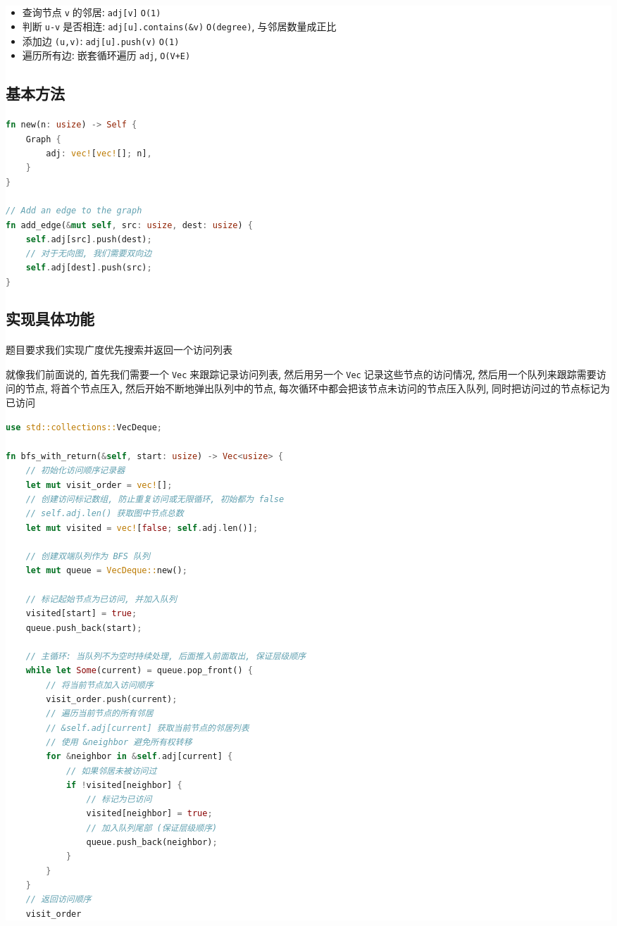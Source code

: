 - 查询节点 `v` 的邻居: `adj[v]` `O(1)`
- 判断 `u-v` 是否相连: `adj[u].contains(&v)` `O(degree)`, 与邻居数量成正比
- 添加边 `(u,v)`: `adj[u].push(v)` `O(1)`
- 遍历所有边: 嵌套循环遍历 `adj`, `O(V+E)`

## 基本方法

```rs
fn new(n: usize) -> Self {
    Graph {
        adj: vec![vec![]; n],
    }
}

// Add an edge to the graph
fn add_edge(&mut self, src: usize, dest: usize) {
    self.adj[src].push(dest);
    // 对于无向图, 我们需要双向边
    self.adj[dest].push(src);
}
```

## 实现具体功能

题目要求我们实现广度优先搜索并返回一个访问列表

就像我们前面说的, 首先我们需要一个 `Vec` 来跟踪记录访问列表, 然后用另一个 `Vec` 记录这些节点的访问情况, 然后用一个队列来跟踪需要访问的节点, 将首个节点压入, 然后开始不断地弹出队列中的节点, 每次循环中都会把该节点未访问的节点压入队列, 同时把访问过的节点标记为已访问

```rs
use std::collections::VecDeque;

fn bfs_with_return(&self, start: usize) -> Vec<usize> {
    // 初始化访问顺序记录器
    let mut visit_order = vec![];
    // 创建访问标记数组, 防止重复访问或无限循环, 初始都为 false
    // self.adj.len() 获取图中节点总数
    let mut visited = vec![false; self.adj.len()];

    // 创建双端队列作为 BFS 队列
    let mut queue = VecDeque::new();

    // 标记起始节点为已访问, 并加入队列
    visited[start] = true;
    queue.push_back(start);

    // 主循环: 当队列不为空时持续处理, 后面推入前面取出, 保证层级顺序
    while let Some(current) = queue.pop_front() {
        // 将当前节点加入访问顺序
        visit_order.push(current);
        // 遍历当前节点的所有邻居
        // &self.adj[current] 获取当前节点的邻居列表
        // 使用 &neighbor 避免所有权转移
        for &neighbor in &self.adj[current] {
            // 如果邻居未被访问过
            if !visited[neighbor] {
                // 标记为已访问
                visited[neighbor] = true;
                // 加入队列尾部 (保证层级顺序)
                queue.push_back(neighbor);
            }
        }
    }
    // 返回访问顺序
    visit_order
```